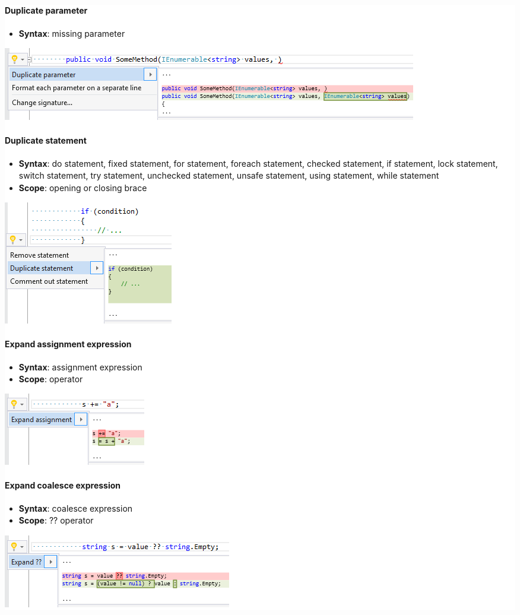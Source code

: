 #### Duplicate parameter

* **Syntax**: missing parameter

![Duplicate parameter](../../images/refactorings/DuplicateParameter.png)

#### Duplicate statement

* **Syntax**: do statement, fixed statement, for statement, foreach statement, checked statement, if statement, lock statement, switch statement, try statement, unchecked statement, unsafe statement, using statement, while statement
* **Scope**: opening or closing brace

![Duplicate statement](../../images/refactorings/DuplicateStatement.png)

#### Expand assignment expression

* **Syntax**: assignment expression
* **Scope**: operator

![Expand assignment expression](../../images/refactorings/ExpandAssignmentExpression.png)

#### Expand coalesce expression

* **Syntax**: coalesce expression
* **Scope**: ?? operator

![Expand coalesce expression](../../images/refactorings/ExpandCoalesceExpression.png)

